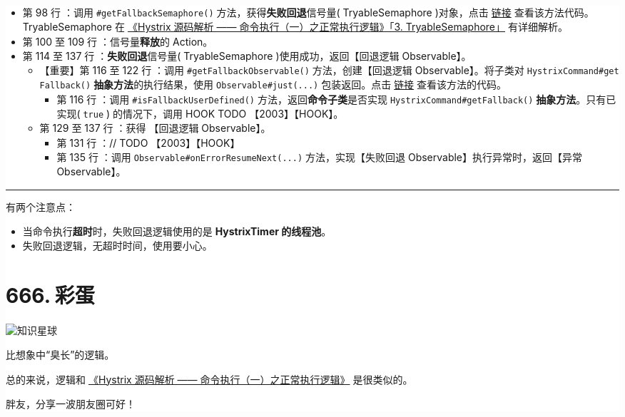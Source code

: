 * 第 98 行 ：调用 `#getFallbackSemaphore()` 方法，获得**失败回退**信号量( TryableSemaphore )对象，点击 [链接](https://github.com/YunaiV/Hystrix/blob/2655a1323a7b77fc65f31de82b40331797dc018d/hystrix-core/src/main/java/com/netflix/hystrix/AbstractCommand.java#L1241) 查看该方法代码。TryableSemaphore 在 [《Hystrix 源码解析 —— 命令执行（一）之正常执行逻辑》「3. TryableSemaphore」](http://www.iocoder.cn/Hystrix/command-execute-first-run/?self) 有详细解析。
* 第 100 至 109 行 ：信号量**释放**的 Action。
* 第 114 至 137 行 ：**失败回退**信号量( TryableSemaphore )使用成功，返回【回退逻辑 Observable】。
    * 【重要】第 116 至 122 行 ：调用 `#getFallbackObservable()` 方法，创建【回退逻辑 Observable】。将子类对 `HystrixCommand#getFallback()` **抽象方法**的执行结果，使用 `Observable#just(...)` 包装返回。点击 [链接](https://github.com/YunaiV/Hystrix/blob/2655a1323a7b77fc65f31de82b40331797dc018d/hystrix-core/src/main/java/com/netflix/hystrix/HystrixCommand.java#L314) 查看该方法的代码。
        * 第 116 行 ：调用 `#isFallbackUserDefined()` 方法，返回**命令子类**是否实现 `HystrixCommand#getFallback()` **抽象方法**。只有已实现( `true` ) 的情况下，调用 HOOK TODO 【2003】【HOOK】。
    * 第 129 至 137 行 ：获得 【回退逻辑 Observable】。
        * 第 131 行 ：// TODO 【2003】【HOOK】
        * 第 135 行 ：调用 `Observable#onErrorResumeNext(...)` 方法，实现【失败回退 Observable】执行异常时，返回【异常 Observable】。


-------

有两个注意点：

* 当命令执行**超时**时，失败回退逻辑使用的是 **HystrixTimer 的线程池**。
* 失败回退逻辑，无超时时间，使用要小心。

# 666. 彩蛋

![知识星球](http://www.iocoder.cn/images/Architecture/2017_12_29/01.png)

比想象中“臭长”的逻辑。

总的来说，逻辑和 [《Hystrix 源码解析 —— 命令执行（一）之正常执行逻辑》](http://www.iocoder.cn/Hystrix/command-execute-first-run/?self) 是很类似的。

胖友，分享一波朋友圈可好！


